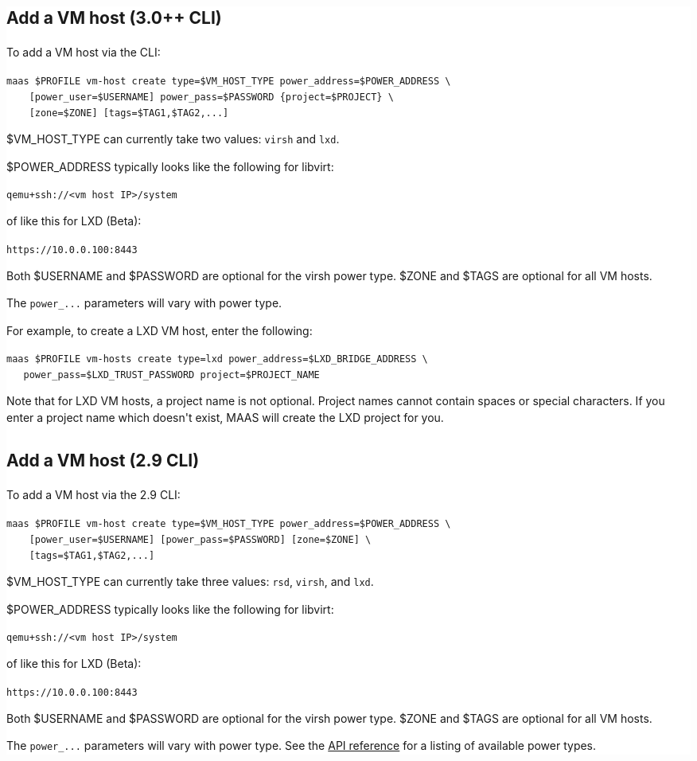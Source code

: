 ## Add a VM host (3.0++ CLI)

To add a VM host via the CLI:

```nohighlight
maas $PROFILE vm-host create type=$VM_HOST_TYPE power_address=$POWER_ADDRESS \
    [power_user=$USERNAME] power_pass=$PASSWORD {project=$PROJECT} \
    [zone=$ZONE] [tags=$TAG1,$TAG2,...]
```

$VM_HOST_TYPE can currently take two values: `virsh` and `lxd`.

$POWER_ADDRESS typically looks like the following for libvirt:

    qemu+ssh://<vm host IP>/system

of like this for LXD (Beta):

    https://10.0.0.100:8443

Both $USERNAME and $PASSWORD are optional for the virsh power type. $ZONE and $TAGS are optional for all VM hosts.

The `power_...` parameters will vary with power type.

For example, to create a LXD VM host, enter the following:

```nohighlight
maas $PROFILE vm-hosts create type=lxd power_address=$LXD_BRIDGE_ADDRESS \
   power_pass=$LXD_TRUST_PASSWORD project=$PROJECT_NAME
```

Note that for LXD VM hosts, a project name is not optional. Project names cannot contain spaces or special characters. If you enter a project name which doesn't exist, MAAS will create the LXD project for you.

## Add a VM host (2.9 CLI)

To add a VM host via the 2.9 CLI:

```nohighlight
maas $PROFILE vm-host create type=$VM_HOST_TYPE power_address=$POWER_ADDRESS \
    [power_user=$USERNAME] [power_pass=$PASSWORD] [zone=$ZONE] \
    [tags=$TAG1,$TAG2,...]
```

$VM_HOST_TYPE can currently take three values: `rsd`, `virsh`, and `lxd`.

$POWER_ADDRESS typically looks like the following for libvirt:

    qemu+ssh://<vm host IP>/system

of like this for LXD (Beta):

    https://10.0.0.100:8443

Both $USERNAME and $PASSWORD are optional for the virsh power type. $ZONE and $TAGS are optional for all VM hosts.

The `power_...` parameters will vary with power type. See the [API reference](/docs/api#power-types) for a listing of available power types.
